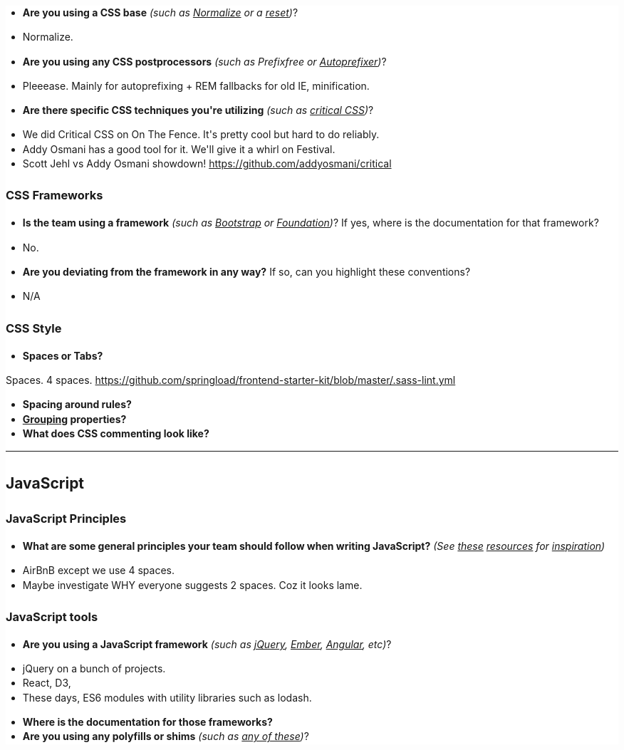 - **Are you using a CSS base** *(such as [Normalize](https://necolas.github.io/normalize.css/) or a [reset](http://meyerweb.com/eric/tools/css/reset/))*?
* Normalize. 

- **Are you using any CSS postprocessors** *(such as Prefixfree or [Autoprefixer](https://github.com/postcss/autoprefixer))*?
* Pleeease. Mainly for autoprefixing + REM fallbacks for old IE, minification. 

- **Are there specific CSS techniques you're utilizing** *(such as [critical CSS](https://www.smashingmagazine.com/2015/08/understanding-critical-css/))*?
* We did Critical CSS on On The Fence. It's pretty cool but hard to do reliably. 
* Addy Osmani has a good tool for it. We'll give it a whirl on Festival. 
* Scott Jehl vs Addy Osmani showdown! https://github.com/addyosmani/critical


### CSS Frameworks
- **Is the team using a framework** *(such as [Bootstrap](http://getbootstrap.com/) or [Foundation](http://foundation.zurb.com/))*? If yes, where is the documentation for that framework?
* No.
- **Are you deviating from the framework in any way?** If so, can you highlight these conventions?
* N/A

### CSS Style
- **Spaces or Tabs?**

Spaces. 4 spaces.
https://github.com/springload/frontend-starter-kit/blob/master/.sass-lint.yml


- **Spacing around rules?**
- **[Grouping](https://smacss.com/book/formatting#grouping) properties?**
- **What does CSS commenting look like?** 

---------------

## JavaScript

### JavaScript Principles
- **What are some general principles your team should follow when writing JavaScript?** *(See [these](https://github.com/airbnb/javascript) [resources](https://github.com/rwaldron/idiomatic.js) for [inspiration](https://github.com/styleguide/javascript))*
* AirBnB except we use 4 spaces. 
* Maybe investigate WHY everyone suggests 2 spaces. Coz it looks lame.

### JavaScript tools
- **Are you using a JavaScript framework** *(such as [jQuery](http://jquery.com/), [Ember](http://emberjs.com/), [Angular](https://angularjs.org/), etc)*?
* jQuery on a bunch of projects.
* React, D3,
* These days, ES6 modules with utility libraries such as lodash. 

- **Where is the documentation for those frameworks?**
- **Are you using any polyfills or shims** *(such as [any of these](https://github.com/Modernizr/Modernizr/wiki/HTML5-Cross-Browser-Polyfills))*?
